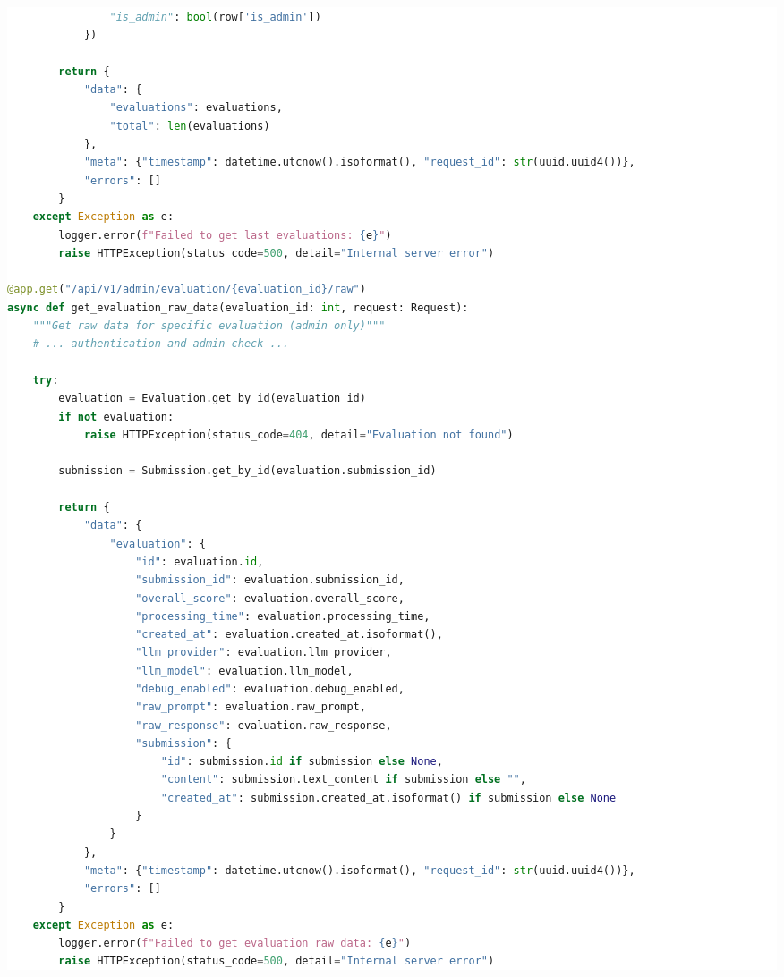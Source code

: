 ```python
                "is_admin": bool(row['is_admin'])
            })
        
        return {
            "data": {
                "evaluations": evaluations,
                "total": len(evaluations)
            },
            "meta": {"timestamp": datetime.utcnow().isoformat(), "request_id": str(uuid.uuid4())},
            "errors": []
        }
    except Exception as e:
        logger.error(f"Failed to get last evaluations: {e}")
        raise HTTPException(status_code=500, detail="Internal server error")

@app.get("/api/v1/admin/evaluation/{evaluation_id}/raw")
async def get_evaluation_raw_data(evaluation_id: int, request: Request):
    """Get raw data for specific evaluation (admin only)"""
    # ... authentication and admin check ...
    
    try:
        evaluation = Evaluation.get_by_id(evaluation_id)
        if not evaluation:
            raise HTTPException(status_code=404, detail="Evaluation not found")
        
        submission = Submission.get_by_id(evaluation.submission_id)
        
        return {
            "data": {
                "evaluation": {
                    "id": evaluation.id,
                    "submission_id": evaluation.submission_id,
                    "overall_score": evaluation.overall_score,
                    "processing_time": evaluation.processing_time,
                    "created_at": evaluation.created_at.isoformat(),
                    "llm_provider": evaluation.llm_provider,
                    "llm_model": evaluation.llm_model,
                    "debug_enabled": evaluation.debug_enabled,
                    "raw_prompt": evaluation.raw_prompt,
                    "raw_response": evaluation.raw_response,
                    "submission": {
                        "id": submission.id if submission else None,
                        "content": submission.text_content if submission else "",
                        "created_at": submission.created_at.isoformat() if submission else None
                    }
                }
            },
            "meta": {"timestamp": datetime.utcnow().isoformat(), "request_id": str(uuid.uuid4())},
            "errors": []
        }
    except Exception as e:
        logger.error(f"Failed to get evaluation raw data: {e}")
        raise HTTPException(status_code=500, detail="Internal server error")
```
